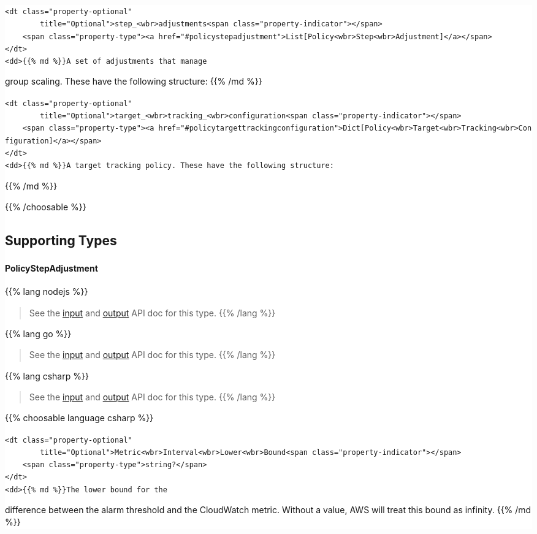     <dt class="property-optional"
            title="Optional">step_<wbr>adjustments<span class="property-indicator"></span>
        <span class="property-type"><a href="#policystepadjustment">List[Policy<wbr>Step<wbr>Adjustment]</a></span>
    </dt>
    <dd>{{% md %}}A set of adjustments that manage
group scaling. These have the following structure:
{{% /md %}}</dd>

    <dt class="property-optional"
            title="Optional">target_<wbr>tracking_<wbr>configuration<span class="property-indicator"></span>
        <span class="property-type"><a href="#policytargettrackingconfiguration">Dict[Policy<wbr>Target<wbr>Tracking<wbr>Configuration]</a></span>
    </dt>
    <dd>{{% md %}}A target tracking policy. These have the following structure:
{{% /md %}}</dd>

</dl>
{{% /choosable %}}







## Supporting Types

#### PolicyStepAdjustment
{{% lang nodejs %}}
> See the <a href="/docs/reference/pkg/nodejs/pulumi/aws/types/input/#PolicyStepAdjustment">input</a> and <a href="/docs/reference/pkg/nodejs/pulumi/aws/types/output/#PolicyStepAdjustment">output</a> API doc for this type.
{{% /lang %}}

{{% lang go %}}
> See the <a href="https://pkg.go.dev/github.com/pulumi/pulumi-aws/sdk/go/aws/autoscaling?tab=doc#PolicyStepAdjustmentArgs">input</a> and <a href="https://pkg.go.dev/github.com/pulumi/pulumi-aws/sdk/go/aws/autoscaling?tab=doc#PolicyStepAdjustmentOutput">output</a> API doc for this type.
{{% /lang %}}

{{% lang csharp %}}
> See the <a href="/docs/reference/pkg/dotnet/Pulumi.Aws/Pulumi.Aws.Autoscaling.PolicyStepAdjustmentArgs.html">input</a> and <a href="/docs/reference/pkg/dotnet/Pulumi.Aws/Pulumi.Aws.Autoscaling.PolicyStepAdjustment.html">output</a> API doc for this type.
{{% /lang %}}




{{% choosable language csharp %}}
<dl class="resources-properties">

    <dt class="property-optional"
            title="Optional">Metric<wbr>Interval<wbr>Lower<wbr>Bound<span class="property-indicator"></span>
        <span class="property-type">string?</span>
    </dt>
    <dd>{{% md %}}The lower bound for the
difference between the alarm threshold and the CloudWatch metric.
Without a value, AWS will treat this bound as infinity.
{{% /md %}}</dd>
